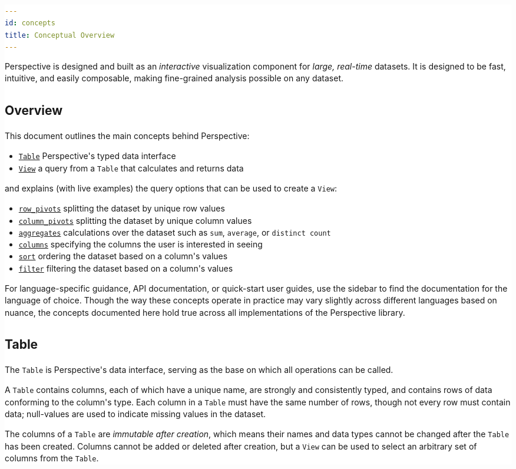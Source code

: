 ```yaml
---
id: concepts
title: Conceptual Overview
---
```


Perspective is designed and built as an _interactive_ visualization component
for _large, real-time_ datasets. It is designed to be fast, intuitive, and
easily composable, making fine-grained analysis possible on any dataset.

## Overview

This document outlines the main concepts behind Perspective:

- [`Table`](#table) Perspective's typed data interface
- [`View`](#view) a query from a `Table` that calculates and returns data

and explains (with live examples) the query options that can be used to create a
`View`:

- [`row_pivots`](#row-pivots) splitting the dataset by unique row values
- [`column_pivots`](#column-pivots) splitting the dataset by unique column
  values
- [`aggregates`](#aggregates) calculations over the dataset such as `sum`,
  `average`, or `distinct count`
- [`columns`](#columns) specifying the columns the user is interested in seeing
- [`sort`](#sort) ordering the dataset based on a column's values
- [`filter`](#filter) filtering the dataset based on a column's values

For language-specific guidance, API documentation, or quick-start user guides,
use the sidebar to find the documentation for the language of choice. Though the
way these concepts operate in practice may vary slightly across different
languages based on nuance, the concepts documented here hold true across all
implementations of the Perspective library.



<script src="../../../../js/concepts/index.js"></script>
<link rel="stylesheet" href="../../../../css/concepts/index.css">

## Table

The `Table` is Perspective's data interface, serving as the base on which all
operations can be called.

A `Table` contains columns, each of which have a unique name, are strongly and
consistently typed, and contains rows of data conforming to the column's type.
Each column in a `Table` must have the same number of rows, though not every row
must contain data; null-values are used to indicate missing values in the
dataset.

The columns of a `Table` are _immutable after creation_, which means their names
and data types cannot be changed after the `Table` has been created. Columns
cannot be added or deleted after creation, but a `View` can be used to select an
arbitrary set of columns from the `Table`.
